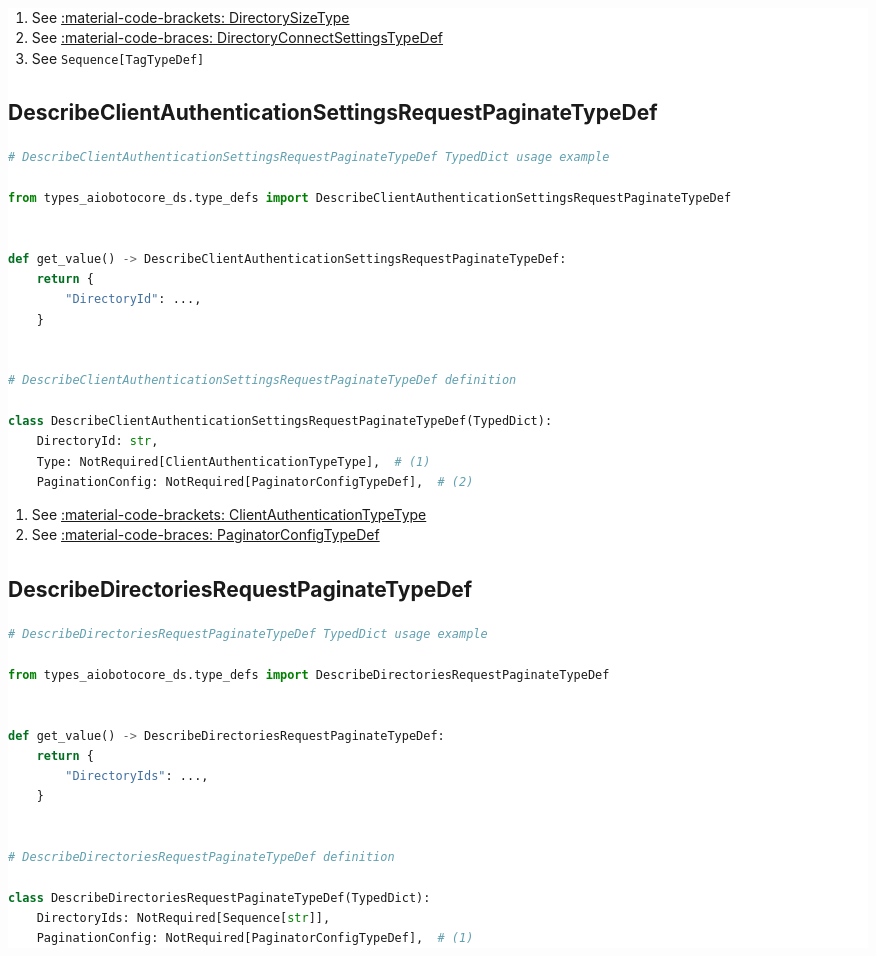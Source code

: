 1. See [:material-code-brackets: DirectorySizeType](./literals.md#directorysizetype)
2. See [:material-code-braces: DirectoryConnectSettingsTypeDef](./type_defs.md#directoryconnectsettingstypedef)
3. See `Sequence[TagTypeDef]`

## DescribeClientAuthenticationSettingsRequestPaginateTypeDef

```python
# DescribeClientAuthenticationSettingsRequestPaginateTypeDef TypedDict usage example

from types_aiobotocore_ds.type_defs import DescribeClientAuthenticationSettingsRequestPaginateTypeDef


def get_value() -> DescribeClientAuthenticationSettingsRequestPaginateTypeDef:
    return {
        "DirectoryId": ...,
    }


# DescribeClientAuthenticationSettingsRequestPaginateTypeDef definition

class DescribeClientAuthenticationSettingsRequestPaginateTypeDef(TypedDict):
    DirectoryId: str,
    Type: NotRequired[ClientAuthenticationTypeType],  # (1)
    PaginationConfig: NotRequired[PaginatorConfigTypeDef],  # (2)
```

1. See [:material-code-brackets: ClientAuthenticationTypeType](./literals.md#clientauthenticationtypetype)
2. See [:material-code-braces: PaginatorConfigTypeDef](./type_defs.md#paginatorconfigtypedef)

## DescribeDirectoriesRequestPaginateTypeDef

```python
# DescribeDirectoriesRequestPaginateTypeDef TypedDict usage example

from types_aiobotocore_ds.type_defs import DescribeDirectoriesRequestPaginateTypeDef


def get_value() -> DescribeDirectoriesRequestPaginateTypeDef:
    return {
        "DirectoryIds": ...,
    }


# DescribeDirectoriesRequestPaginateTypeDef definition

class DescribeDirectoriesRequestPaginateTypeDef(TypedDict):
    DirectoryIds: NotRequired[Sequence[str]],
    PaginationConfig: NotRequired[PaginatorConfigTypeDef],  # (1)
```
